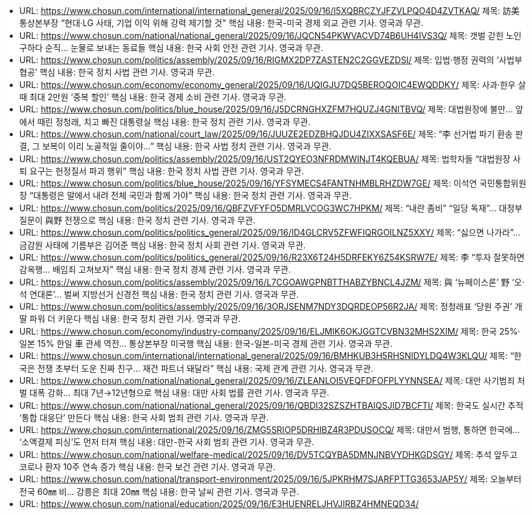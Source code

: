 *   URL: https://www.chosun.com/international/international_general/2025/09/16/I5XQBRCZYJFZVLPQO4D4ZVTKAQ/
    제목: 訪美 통상본부장 “현대·LG 사태, 기업 이익 위해 강력 제기할 것"
    핵심 내용: 한국-미국 경제 외교 관련 기사. 영국과 무관.
*   URL: https://www.chosun.com/national/national_general/2025/09/16/JQCN54PKWVACVD74B6UH4IVS3Q/
    제목: 갯벌 갇힌 노인 구하다 순직… 눈물로 보내는 동료들
    핵심 내용: 한국 사회 안전 관련 기사. 영국과 무관.
*   URL: https://www.chosun.com/politics/assembly/2025/09/16/RIGMX2DP7ZASTEN2C2GGVEZDSI/
    제목: 입법·행정 권력의 ‘사법부 협공’
    핵심 내용: 한국 정치 사법 관련 기사. 영국과 무관.
*   URL: https://www.chosun.com/economy/economy_general/2025/09/16/UQIGJU7DQ5BEROQOIC4EWQDDKY/
    제목: 사과·한우 살 때 최대 2만원 ‘중복 할인’
    핵심 내용: 한국 경제 소비 관련 기사. 영국과 무관.
*   URL: https://www.chosun.com/politics/blue_house/2025/09/16/J5DCRNGHXZFM7HQUZJ4GNITBVQ/
    제목: 대법원장에 불만… 앞에서 때린 정청래, 치고 빠진 대통령실
    핵심 내용: 한국 정치 관련 기사. 영국과 무관.
*   URL: https://www.chosun.com/national/court_law/2025/09/16/JUUZE2EDZBHQJDU4ZIXXSASF6E/
    제목: “李 선거법 파기 환송 판결, 그 보복이 이리 노골적일 줄이야…”
    핵심 내용: 한국 사법 정치 관련 기사. 영국과 무관.
*   URL: https://www.chosun.com/politics/assembly/2025/09/16/UST2QYEO3NFRDMWINJT4KQEBUA/
    제목: 법학자들 “대법원장 사퇴 요구는 헌정질서 파괴 행위”
    핵심 내용: 한국 정치 사법 관련 기사. 영국과 무관.
*   URL: https://www.chosun.com/politics/blue_house/2025/09/16/YFSYMECS4FANTNHMBLRHZDW7GE/
    제목: 이석연 국민통합위원장 “대통령은 말에서 내려 전체 국민과 함께 가야”
    핵심 내용: 한국 정치 관련 기사. 영국과 무관.
*   URL: https://www.chosun.com/politics/2025/09/16/QBFZVFYFO5DMRLVCOG3WC7HPKM/
    제목: “내란 좀비” “일당 독재”… 대정부 질문이 與野 전쟁으로
    핵심 내용: 한국 정치 관련 기사. 영국과 무관.
*   URL: https://www.chosun.com/politics/politics_general/2025/09/16/ID4GLCRV5ZFWFIQRGOILNZ5XXY/
    제목: “싫으면 나가라”… 금감원 사태에 기름부은 김어준
    핵심 내용: 한국 정치 사회 관련 기사. 영국과 무관.
*   URL: https://www.chosun.com/politics/politics_general/2025/09/16/R23X6T24H5DRFEKY6Z54KSRW7E/
    제목: 李 “투자 잘못하면 감옥행… 배임죄 고쳐보자”
    핵심 내용: 한국 정치 경제 관련 기사. 영국과 무관.
*   URL: https://www.chosun.com/politics/assembly/2025/09/16/L7CGOAWGPNBTTHABZYBNCL4JZM/
    제목: 與 ‘뉴페이스론’ 野 ‘오·석 연대론’… 벌써 지방선거 신경전
    핵심 내용: 한국 정치 관련 기사. 영국과 무관.
*   URL: https://www.chosun.com/politics/assembly/2025/09/16/3ORJSENM7NDY3DQRDEOP56R2JA/
    제목: 정청래표 ‘당원 주권’ 개딸 파워 더 키운다
    핵심 내용: 한국 정치 관련 기사. 영국과 무관.
*   URL: https://www.chosun.com/economy/industry-company/2025/09/16/ELJMIK6OKJGGTCVBN32MHS2XIM/
    제목: 한국 25%·일본 15% 한일 車 관세 역전… 통상본부장 미국행
    핵심 내용: 한국-일본-미국 경제 관련 기사. 영국과 무관.
*   URL: https://www.chosun.com/international/international_general/2025/09/16/BMHKUB3H5RHSNIDYLDQ4W3KLQU/
    제목: “한국은 전쟁 초부터 도운 진짜 친구… 재건 파트너 돼달라”
    핵심 내용: 국제 관계 관련 기사. 영국과 무관.
*   URL: https://www.chosun.com/national/national_general/2025/09/16/ZLEANLOI5VEQFDFOFPLYYNNSEA/
    제목: 대만 사기범죄 처벌 대폭 강화… 최대 7년→12년형으로
    핵심 내용: 대만 사회 법률 관련 기사. 영국과 무관.
*   URL: https://www.chosun.com/national/national_general/2025/09/16/QBDI32SZSZHTBAIQSJID7BCFTI/
    제목: 한국도 실시간 추적 ‘통합 대응단’ 만든다
    핵심 내용: 한국 사회 범죄 관련 기사. 영국과 무관.
*   URL: https://www.chosun.com/international/2025/09/16/ZMG5SRIOP5DRHIBZ4R3PDUSOCQ/
    제목: 대만서 범행, 통하면 한국에… ‘소액결제 피싱’도 먼저 터져
    핵심 내용: 대만-한국 사회 범죄 관련 기사. 영국과 무관.
*   URL: https://www.chosun.com/national/welfare-medical/2025/09/16/DV5TCQYBA5DMNJNBVYDHKGDSGY/
    제목: 추석 앞두고 코로나 환자 10주 연속 증가
    핵심 내용: 한국 보건 관련 기사. 영국과 무관.
*   URL: https://www.chosun.com/national/transport-environment/2025/09/16/5JPKRHM7SJARFPTTG3653JAP5Y/
    제목: 오늘부터 전국 60㎜ 비… 강릉은 최대 20㎜
    핵심 내용: 한국 날씨 관련 기사. 영국과 무관.
*   URL: https://www.chosun.com/national/education/2025/09/16/E3HUENRELJHVJIRBZ4HMNEQD34/